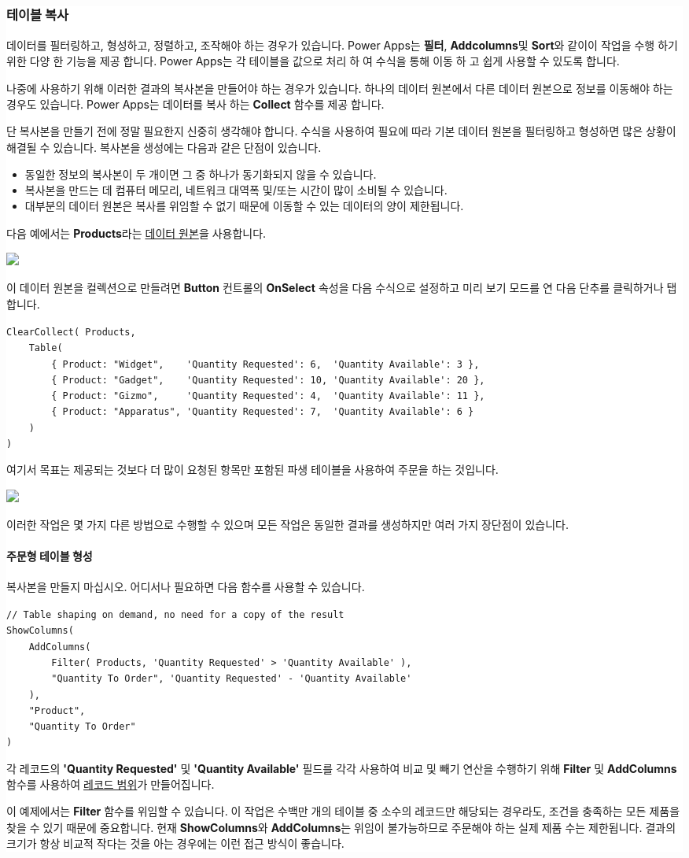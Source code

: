 ### <a name="copying-a-table"></a>테이블 복사
데이터를 필터링하고, 형성하고, 정렬하고, 조작해야 하는 경우가 있습니다.  Power Apps는 **필터**, **Addcolumns**및 **Sort**와 같이이 작업을 수행 하기 위한 다양 한 기능을 제공 합니다.  Power Apps는 각 테이블을 값으로 처리 하 여 수식을 통해 이동 하 고 쉽게 사용할 수 있도록 합니다.      

나중에 사용하기 위해 이러한 결과의 복사본을 만들어야 하는 경우가 있습니다.  하나의 데이터 원본에서 다른 데이터 원본으로 정보를 이동해야 하는 경우도 있습니다.  Power Apps는 데이터를 복사 하는 **Collect** 함수를 제공 합니다.

단 복사본을 만들기 전에 정말 필요한지 신중히 생각해야 합니다.  수식을 사용하여 필요에 따라 기본 데이터 원본을 필터링하고 형성하면 많은 상황이 해결될 수 있습니다. 복사본을 생성에는 다음과 같은 단점이 있습니다.

* 동일한 정보의 복사본이 두 개이면 그 중 하나가 동기화되지 않을 수 있습니다.  
* 복사본을 만드는 데 컴퓨터 메모리, 네트워크 대역폭 및/또는 시간이 많이 소비될 수 있습니다.  
* 대부분의 데이터 원본은 복사를 위임할 수 없기 때문에 이동할 수 있는 데이터의 양이 제한됩니다.      

다음 예에서는 **Products**라는 [데이터 원본](../working-with-data-sources.md)을 사용합니다.

![](media/function-forall/prod.png)

이 데이터 원본을 컬렉션으로 만들려면 **Button** 컨트롤의 **OnSelect** 속성을 다음 수식으로 설정하고 미리 보기 모드를 연 다음 단추를 클릭하거나 탭합니다.

```powerapps-dot
ClearCollect( Products, 
    Table( 
        { Product: "Widget",    'Quantity Requested': 6,  'Quantity Available': 3 }, 
        { Product: "Gadget",    'Quantity Requested': 10, 'Quantity Available': 20 },
        { Product: "Gizmo",     'Quantity Requested': 4,  'Quantity Available': 11 },
        { Product: "Apparatus", 'Quantity Requested': 7,  'Quantity Available': 6 } 
    )
)
```

여기서 목표는 제공되는 것보다 더 많이 요청된 항목만 포함된 파생 테이블을 사용하여 주문을 하는 것입니다.

![](media/function-forall/prod-order.png)  

이러한 작업은 몇 가지 다른 방법으로 수행할 수 있으며 모든 작업은 동일한 결과를 생성하지만 여러 가지 장단점이 있습니다.

#### <a name="table-shaping-on-demand"></a>주문형 테이블 형성
복사본을 만들지 마십시오.  어디서나 필요하면 다음 함수를 사용할 수 있습니다.

```powerapps-dot
// Table shaping on demand, no need for a copy of the result
ShowColumns( 
    AddColumns( 
        Filter( Products, 'Quantity Requested' > 'Quantity Available' ), 
        "Quantity To Order", 'Quantity Requested' - 'Quantity Available' 
    ), 
    "Product", 
    "Quantity To Order"
)
```

각 레코드의 **'Quantity Requested'** 및 **'Quantity Available'** 필드를 각각 사용하여 비교 및 빼기 연산을 수행하기 위해 **Filter** 및 **AddColumns** 함수를 사용하여 [레코드 범위](../working-with-tables.md#record-scope)가 만들어집니다.

이 예제에서는 **Filter** 함수를 위임할 수 있습니다.  이 작업은 수백만 개의 테이블 중 소수의 레코드만 해당되는 경우라도, 조건을 충족하는 모든 제품을 찾을 수 있기 때문에 중요합니다.  현재 **ShowColumns**와 **AddColumns**는 위임이 불가능하므로 주문해야 하는 실제 제품 수는 제한됩니다.  결과의 크기가 항상 비교적 작다는 것을 아는 경우에는 이런 접근 방식이 좋습니다.
